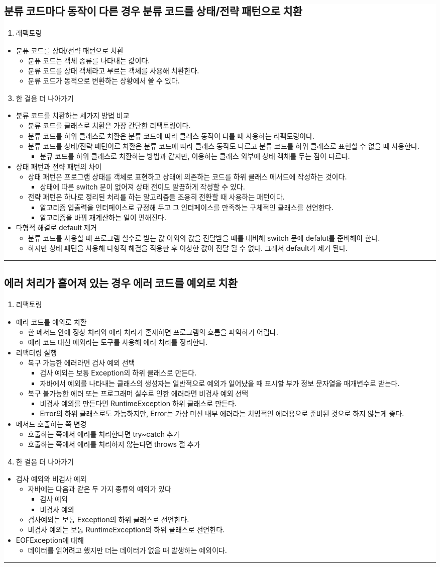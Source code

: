 ## 분류 코드마다 동작이 다른 경우 분류 코드를 상태/전략 패턴으로 치환
1. 래팩토링
- 분퓨 코드를 상태/전략 패턴으로 치환
  - 분퓨 코드는 객체 종류를 나타내는 값이다. 
  - 분류 코드를 상태 객체라고 부르는 객체를 사용해 치환한다. 
  - 분류 코드가 동적으로 변환하는 상황에서 쓸 수 있다. 
  
3. 한 걸음 더 나아가기
- 분류 코드를 치환하는 세가지 방법 비교
  - 분류 코드를 클래스로 치환은 가장 간단한 리팩토링이다. 
  - 분류 코드를 하위 클래스로 치환은 분류 코드에 따라 클래스 동작이 다를 때 사용하는 리팩토링이다. 
  - 분류 코드를 상태/전략 패턴이르 치환은 분류 코드에 따라 클래스 동작도 다르고 분류 코드를 하위 클래스로 표현할 수 없을 때 사용한다. 
    - 분큐 코드를 하위 클래스로 치환하는 방법과 같지만, 이용하는 클래스 외부에 상태 객체를 두는 점이 다르다. 
- 상태 패턴과 전략 패턴의 차이
  - 상태 패턴은 프로그램 상태를 객체로 표현하고 상태에 의존하는 코드를 하위 클래스 메서드에 작성하는 것이다. 
    - 상태에 따른 switch 문이 없어져 상태 전이도 깔끔하게 작성할 수 있다. 
  - 전략 패턴은 하나로 정리된 처리를 하는 알고리즘을 조용히 전환할 때 사용하는 패턴이다. 
    - 알고리즘 입출력을 인터페이스로 규정해 두고 그 인터페이스를 만족하는 구체적인 클래스를 선언한다. 
    - 알고리즘을 바꿔 재계산하는 일이 편해진다. 
- 다형적 해결로 default 제거
  - 분류 코드를 사용할 때 프로그램 실수로 받는 값 이외의 값을 전달받을 때를 대비해 switch 문에 defalut를 준비해야 한다. 
  - 하지만 상태 패턴을 사용해 다형적 해결을 적용한 후 이상한 값이 전달 될 수 없다. 그래서 default가 제거 된다. 
  
---
## 에러 처리가 흩어져 있는 경우 에러 코드를 예외로 치환
1. 리팩토링
- 에러 코드를 예외로 치환
  - 한 메서드 안에 정상 처리와 에러 처리가 혼재하면 프로그램의 흐름을 파악하기 어렵다. 
  - 에러 코드 대신 예외라는 도구를 사용해 에러 처리를 정리한다. 
- 리팩터링 실행
  - 복구 가능한 에러라면 검사 예외 선택 
    - 검사 예외는 보통 Exception의 하위 클래스로 만든다. 
    - 자바에서 예외를 나타내는 클래스의 생성자는 일반적으로 예외가 일어났을 때 표시할 부가 정보 문자열을 매개변수로 받는다. 
  - 복구 불가능한 에러 또는 프로그래머 실수로 인한 에러라면 비검사 예외 선택
    - 비검사 예외를 만든다면 RuntimeException 하위 클래스로 만든다. 
    - Error의 하위 클래스로도 가능하지만, Error는 가상 머신 내부 에러라는 치명적인 에러용으로 준비된 것으로 하지 않는게 좋다. 
- 메서드 호출하는 쪽 변경
  - 호출하는 쪽에서 에러를 처리한다면 try~catch 추가
  - 호출하는 쪽에서 에러를 처리하지 않는다면 throws 절 추가
  
4. 한 걸음 더 나아가기
- 검사 예외와 비검사 예외
  - 자바에는 다음과 같은 두 가지 종류의 예외가 있다
    - 검사 예외
    - 비검사 예외
  - 검사예외는 보통 Exception의 하위 클래스로 선언한다. 
  - 비검사 예외는 보통 RuntimeException의 하위 클래스로 선언한다. 
- EOFException에 대해
  - 데이터를 읽어려고 했지만 더는 데이터가 없을 때 발생하는 예외이다. 
  
---
